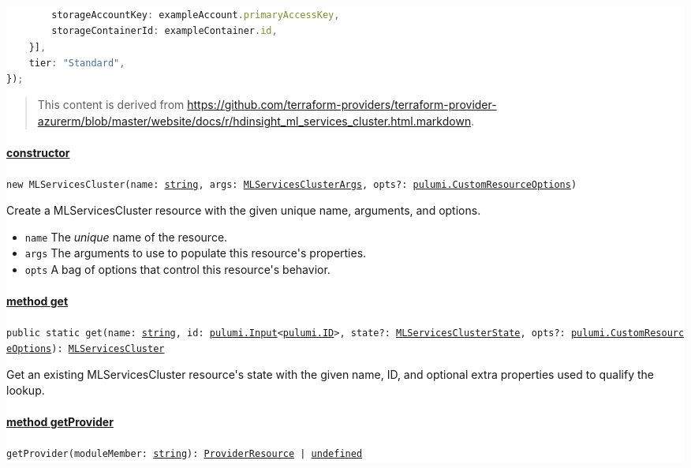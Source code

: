 ```typescript
        storageAccountKey: exampleAccount.primaryAccessKey,
        storageContainerId: exampleContainer.id,
    }],
    tier: "Standard",
});
```

> This content is derived from https://github.com/terraform-providers/terraform-provider-azurerm/blob/master/website/docs/r/hdinsight_ml_services_cluster.html.markdown.

<h4 class="pdoc-member-header" id="MLServicesCluster-constructor">
<a class="pdoc-child-name" href="https://github.com/pulumi/pulumi-azure/blob/18ca42dc2b387b1266e070d028c8c5387e463b92/sdk/nodejs/hdinsight/mLServicesCluster.ts#L158"> <b>constructor</b></a>
</h4>


<pre class="highlight"><code><span class='kd'></span><span class='kd'>new</span> MLServicesCluster(name: <span class='kd'><a href='https://developer.mozilla.org/en-US/docs/Web/JavaScript/Reference/Global_Objects/String'>string</a></span>, args: <a href='#MLServicesClusterArgs'>MLServicesClusterArgs</a>, opts?: <a href='/docs/reference/pkg/nodejs/pulumi/pulumi/#CustomResourceOptions'>pulumi.CustomResourceOptions</a>)</code></pre>


Create a MLServicesCluster resource with the given unique name, arguments, and options.

* `name` The _unique_ name of the resource.
* `args` The arguments to use to populate this resource&#39;s properties.
* `opts` A bag of options that control this resource&#39;s behavior.

<h4 class="pdoc-member-header" id="MLServicesCluster-get">
<a class="pdoc-child-name" href="https://github.com/pulumi/pulumi-azure/blob/18ca42dc2b387b1266e070d028c8c5387e463b92/sdk/nodejs/hdinsight/mLServicesCluster.ts#L89">method <b>get</b></a>
</h4>


<pre class="highlight"><code><span class='kd'>public static </span>get(name: <span class='kd'><a href='https://developer.mozilla.org/en-US/docs/Web/JavaScript/Reference/Global_Objects/String'>string</a></span>, id: <a href='/docs/reference/pkg/nodejs/pulumi/pulumi/#Input'>pulumi.Input</a>&lt;<a href='/docs/reference/pkg/nodejs/pulumi/pulumi/#ID'>pulumi.ID</a>&gt;, state?: <a href='#MLServicesClusterState'>MLServicesClusterState</a>, opts?: <a href='/docs/reference/pkg/nodejs/pulumi/pulumi/#CustomResourceOptions'>pulumi.CustomResourceOptions</a>): <a href='#MLServicesCluster'>MLServicesCluster</a></code></pre>


Get an existing MLServicesCluster resource's state with the given name, ID, and optional extra
properties used to qualify the lookup.

<h4 class="pdoc-member-header" id="MLServicesCluster-getProvider">
<a class="pdoc-child-name" href="https://github.com/pulumi/pulumi-azure/blob/18ca42dc2b387b1266e070d028c8c5387e463b92/sdk/nodejs/hdinsight/mLServicesCluster.ts#L80">method <b>getProvider</b></a>
</h4>


<pre class="highlight"><code><span class='kd'></span>getProvider(moduleMember: <span class='kd'><a href='https://developer.mozilla.org/en-US/docs/Web/JavaScript/Reference/Global_Objects/String'>string</a></span>): <a href='/docs/reference/pkg/nodejs/pulumi/pulumi/#ProviderResource'>ProviderResource</a> | <span class='kd'><a href='https://developer.mozilla.org/en-US/docs/Web/JavaScript/Reference/Global_Objects/undefined'>undefined</a></span></code></pre>
